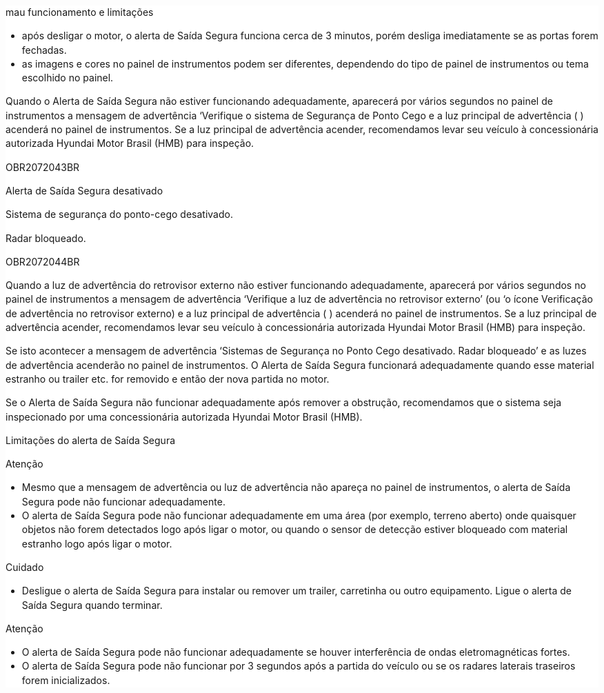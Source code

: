 mau funcionamento e limitações

- após desligar o motor, o alerta de Saída Segura funciona cerca de 3 minutos, porém desliga imediatamente se as portas forem fechadas.
- as imagens e cores no painel de instrumentos podem ser diferentes, dependendo do tipo de painel de instrumentos ou tema escolhido no painel.

Quando o Alerta de Saída Segura não estiver funcionando adequadamente, aparecerá por vários segundos no painel de instrumentos a mensagem de advertência ‘Verifique o sistema de Segurança de Ponto Cego e a luz principal de advertência ( ) acenderá no painel de instrumentos. Se a luz principal de advertência acender, recomendamos levar seu veículo à concessionária autorizada Hyundai Motor Brasil (HMB) para inspeção.

OBR2072043BR


Alerta de Saída Segura desativado

Sistema de segurança do ponto-cego desativado.

Radar bloqueado.

OBR2072044BR

Quando a luz de advertência do retrovisor externo não estiver funcionando adequadamente, aparecerá por vários segundos no painel de instrumentos a mensagem de advertência ‘Verifique a luz de advertência no retrovisor externo’ (ou ‘o ícone Verificação de advertência no retrovisor externo) e a luz principal de advertência ( ) acenderá no painel de instrumentos. Se a luz principal de advertência acender, recomendamos levar seu veículo à concessionária autorizada Hyundai Motor Brasil (HMB) para inspeção.

Se isto acontecer a mensagem de advertência ‘Sistemas de Segurança no Ponto Cego desativado. Radar bloqueado’ e as luzes de advertência acenderão no painel de instrumentos. O Alerta de Saída Segura funcionará adequadamente quando esse material estranho ou trailer etc. for removido e então der nova partida no motor.

Se o Alerta de Saída Segura não funcionar adequadamente após remover a obstrução, recomendamos que o sistema seja inspecionado por uma concessionária autorizada Hyundai Motor Brasil (HMB).


Limitações do alerta de Saída Segura

Atenção

- Mesmo que a mensagem de advertência ou luz de advertência não apareça no painel de instrumentos, o alerta de Saída Segura pode não funcionar adequadamente.
- O alerta de Saída Segura pode não funcionar adequadamente em uma área (por exemplo, terreno aberto) onde quaisquer objetos não forem detectados logo após ligar o motor, ou quando o sensor de detecção estiver bloqueado com material estranho logo após ligar o motor.

Cuidado

- Desligue o alerta de Saída Segura para instalar ou remover um trailer, carretinha ou outro equipamento. Ligue o alerta de Saída Segura quando terminar.

Atenção

- O alerta de Saída Segura pode não funcionar adequadamente se houver interferência de ondas eletromagnéticas fortes.
- O alerta de Saída Segura pode não funcionar por 3 segundos após a partida do veículo ou se os radares laterais traseiros forem inicializados.
